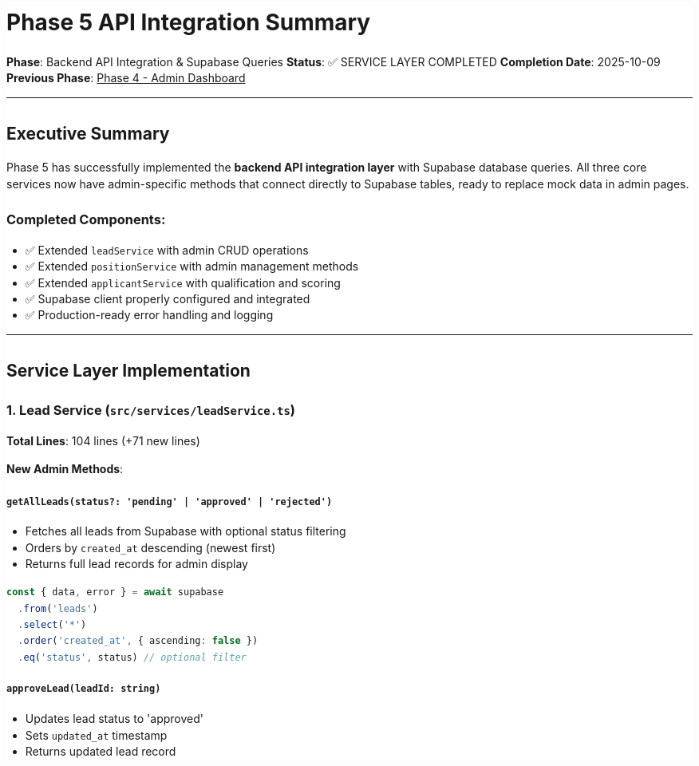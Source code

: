# Phase 5 API Integration Summary

**Phase**: Backend API Integration & Supabase Queries
**Status**: ✅ SERVICE LAYER COMPLETED
**Completion Date**: 2025-10-09
**Previous Phase**: [Phase 4 - Admin Dashboard](./PHASE_4_COMPLETION_SUMMARY.md)

---

## Executive Summary

Phase 5 has successfully implemented the **backend API integration layer** with Supabase database queries. All three core services now have admin-specific methods that connect directly to Supabase tables, ready to replace mock data in admin pages.

### Completed Components:
- ✅ Extended `leadService` with admin CRUD operations
- ✅ Extended `positionService` with admin management methods
- ✅ Extended `applicantService` with qualification and scoring
- ✅ Supabase client properly configured and integrated
- ✅ Production-ready error handling and logging

---

## Service Layer Implementation

### 1. Lead Service (`src/services/leadService.ts`)

**Total Lines**: 104 lines (+71 new lines)

**New Admin Methods**:

#### `getAllLeads(status?: 'pending' | 'approved' | 'rejected')`
- Fetches all leads from Supabase with optional status filtering
- Orders by `created_at` descending (newest first)
- Returns full lead records for admin display

```typescript
const { data, error } = await supabase
  .from('leads')
  .select('*')
  .order('created_at', { ascending: false })
  .eq('status', status) // optional filter
```

#### `approveLead(leadId: string)`
- Updates lead status to 'approved'
- Sets `updated_at` timestamp
- Returns updated lead record
